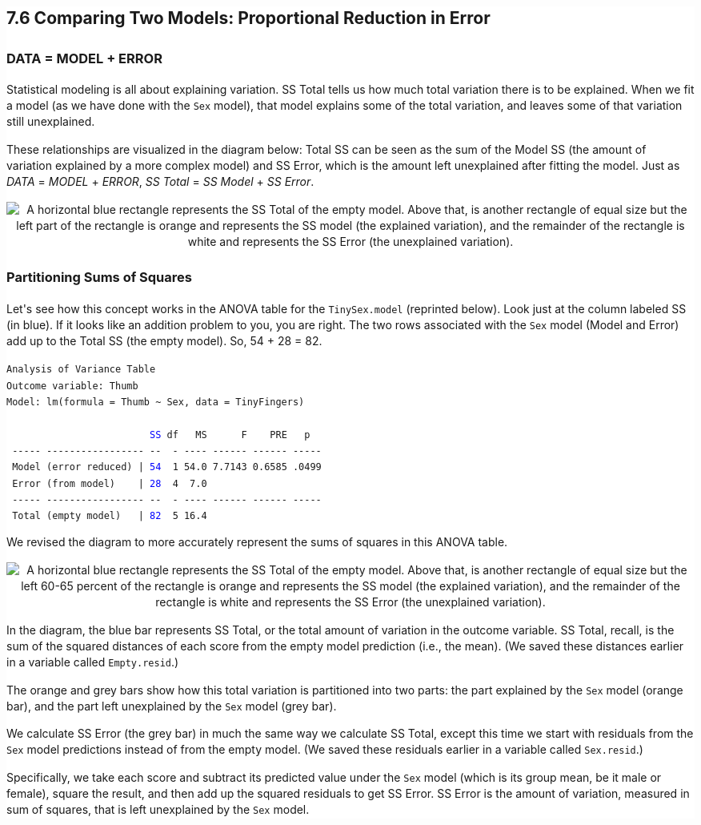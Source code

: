 ## 7.6 Comparing Two Models: Proportional Reduction in Error

### DATA = MODEL + ERROR

Statistical modeling is all about explaining variation. SS Total tells us how much total variation there is to be explained. When we fit a model (as we have done with the ```Sex``` model), that model explains some of the total variation, and leaves some of that variation still unexplained. 

These relationships are visualized in the diagram below: Total SS can be seen as the sum of the Model SS (the amount of variation explained by a more complex model) and SS Error, which is the amount left unexplained after fitting the model. Just as *DATA* = *MODEL* + *ERROR*, *SS Total* = *SS Model* + *SS Error*.

<p align="center" style="text-align: center;"><img src="https://i.postimg.cc/FFv8q55K/T9H7ZaU.png" width=80% alt="A horizontal blue rectangle represents the SS Total of the empty model. Above that, is another rectangle of equal size but the left part of the rectangle is orange and represents the SS model (the explained variation), and the remainder of the rectangle is white and represents the SS Error (the unexplained variation)." /></p>

### Partitioning Sums of Squares

Let's see how this concept works in the ANOVA table for the ```TinySex.model``` (reprinted below). Look just at the column labeled SS (in blue). If it looks like an addition problem to you, you are right. The two rows associated with the ```Sex``` model (Model and Error) add up to the Total SS (the empty model). So, 54 + 28 = 82.  

<pre><code>Analysis of Variance Table
Outcome variable: Thumb
Model: lm(formula = Thumb ~ Sex, data = TinyFingers)

                         <span style="color: blue">SS</span> df   MS      F    PRE   p
 ----- ----------------- --  - ---- ------ ------ -----
 Model (error reduced) | <span style="color: blue">54</span>  1 54.0 7.7143 0.6585 .0499
 Error (from model)    | <span style="color: blue">28</span>  4  7.0
 ----- ----------------- --  - ---- ------ ------ -----
 Total (empty model)   | <span style="color: blue">82</span>  5 16.4
</code></pre>

We revised the diagram to more accurately represent the sums of squares in this ANOVA table.

<p align="center" style="text-align: center;"><img src="https://i.postimg.cc/3RVchvBh/T9H7ZaU.png" width=80% alt="A horizontal blue rectangle represents the SS Total of the empty model. Above that, is another rectangle of equal size but the left 60-65 percent of the rectangle is orange and represents the SS model (the explained variation), and the remainder of the rectangle is white and represents the SS Error (the unexplained variation)." /></p>

In the diagram, the blue bar represents SS Total, or the total amount of variation in the outcome variable. SS Total, recall, is the sum of the squared distances of each score from the empty model prediction (i.e., the mean). (We saved these distances earlier in a variable called ```Empty.resid```.)

The orange and grey bars show how this total variation is partitioned into two parts: the part explained by the ```Sex``` model (orange bar), and the part left unexplained by the ```Sex``` model (grey bar).

We calculate SS Error (the grey bar) in much the same way we calculate SS Total, except this time we start with residuals from the ```Sex``` model predictions instead of from the empty model. (We saved these residuals earlier in a variable called ```Sex.resid```.) 

Specifically, we take each score and subtract its predicted value under the ```Sex``` model (which is its group mean, be it male or female), square the result, and then add up the squared residuals to get SS Error. SS Error is the amount of variation, measured in sum of squares, that is left unexplained by the ```Sex``` model.
